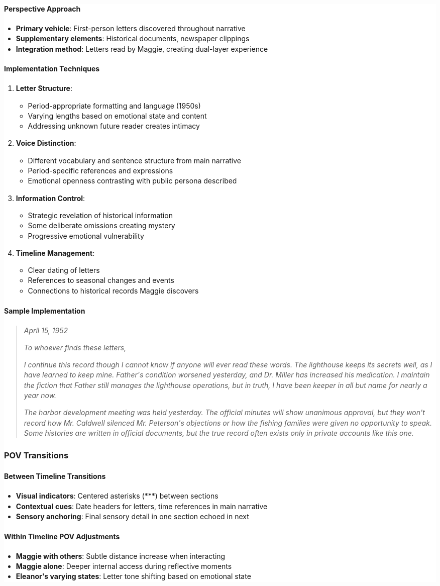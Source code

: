 #### Perspective Approach
- **Primary vehicle**: First-person letters discovered throughout narrative
- **Supplementary elements**: Historical documents, newspaper clippings
- **Integration method**: Letters read by Maggie, creating dual-layer experience

#### Implementation Techniques
1. **Letter Structure**:
   - Period-appropriate formatting and language (1950s)
   - Varying lengths based on emotional state and content
   - Addressing unknown future reader creates intimacy

2. **Voice Distinction**:
   - Different vocabulary and sentence structure from main narrative
   - Period-specific references and expressions
   - Emotional openness contrasting with public persona described

3. **Information Control**:
   - Strategic revelation of historical information
   - Some deliberate omissions creating mystery
   - Progressive emotional vulnerability

4. **Timeline Management**:
   - Clear dating of letters
   - References to seasonal changes and events
   - Connections to historical records Maggie discovers

#### Sample Implementation
> *April 15, 1952*
> 
> *To whoever finds these letters,*
> 
> *I continue this record though I cannot know if anyone will ever read these words. The lighthouse keeps its secrets well, as I have learned to keep mine. Father's condition worsened yesterday, and Dr. Miller has increased his medication. I maintain the fiction that Father still manages the lighthouse operations, but in truth, I have been keeper in all but name for nearly a year now.*
> 
> *The harbor development meeting was held yesterday. The official minutes will show unanimous approval, but they won't record how Mr. Caldwell silenced Mr. Peterson's objections or how the fishing families were given no opportunity to speak. Some histories are written in official documents, but the true record often exists only in private accounts like this one.*

### POV Transitions

#### Between Timeline Transitions
- **Visual indicators**: Centered asterisks (***) between sections
- **Contextual cues**: Date headers for letters, time references in main narrative
- **Sensory anchoring**: Final sensory detail in one section echoed in next

#### Within Timeline POV Adjustments
- **Maggie with others**: Subtle distance increase when interacting
- **Maggie alone**: Deeper internal access during reflective moments
- **Eleanor's varying states**: Letter tone shifting based on emotional state
